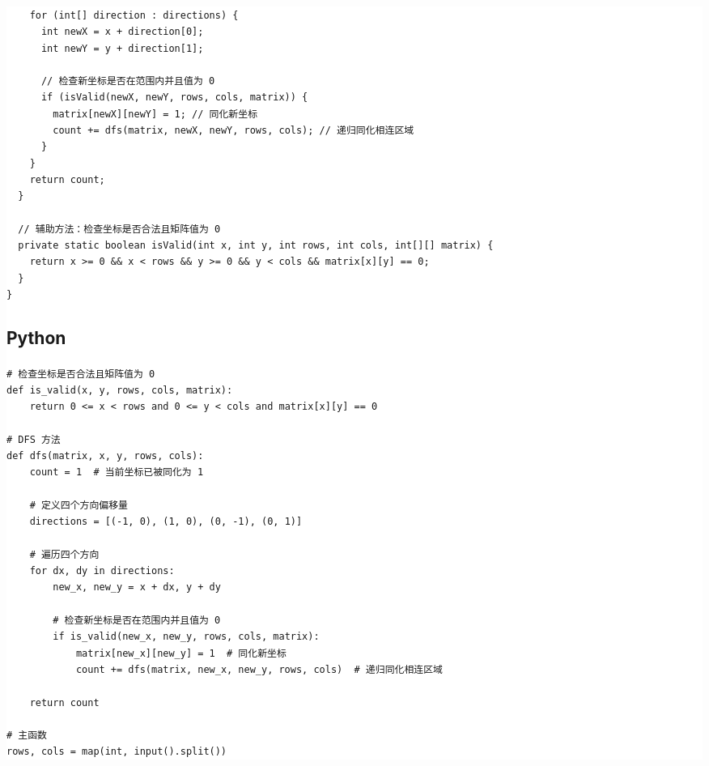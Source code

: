         for (int[] direction : directions) {
          int newX = x + direction[0];
          int newY = y + direction[1];
    
          // 检查新坐标是否在范围内并且值为 0
          if (isValid(newX, newY, rows, cols, matrix)) {
            matrix[newX][newY] = 1; // 同化新坐标
            count += dfs(matrix, newX, newY, rows, cols); // 递归同化相连区域
          }
        }
        return count;
      }
    
      // 辅助方法：检查坐标是否合法且矩阵值为 0
      private static boolean isValid(int x, int y, int rows, int cols, int[][] matrix) {
        return x >= 0 && x < rows && y >= 0 && y < cols && matrix[x][y] == 0;
      }
    }
    

## Python

    
    
    # 检查坐标是否合法且矩阵值为 0
    def is_valid(x, y, rows, cols, matrix):
        return 0 <= x < rows and 0 <= y < cols and matrix[x][y] == 0
    
    # DFS 方法
    def dfs(matrix, x, y, rows, cols):
        count = 1  # 当前坐标已被同化为 1
    
        # 定义四个方向偏移量
        directions = [(-1, 0), (1, 0), (0, -1), (0, 1)]
    
        # 遍历四个方向
        for dx, dy in directions:
            new_x, new_y = x + dx, y + dy
    
            # 检查新坐标是否在范围内并且值为 0
            if is_valid(new_x, new_y, rows, cols, matrix):
                matrix[new_x][new_y] = 1  # 同化新坐标
                count += dfs(matrix, new_x, new_y, rows, cols)  # 递归同化相连区域
    
        return count
    
    # 主函数
    rows, cols = map(int, input().split())
    